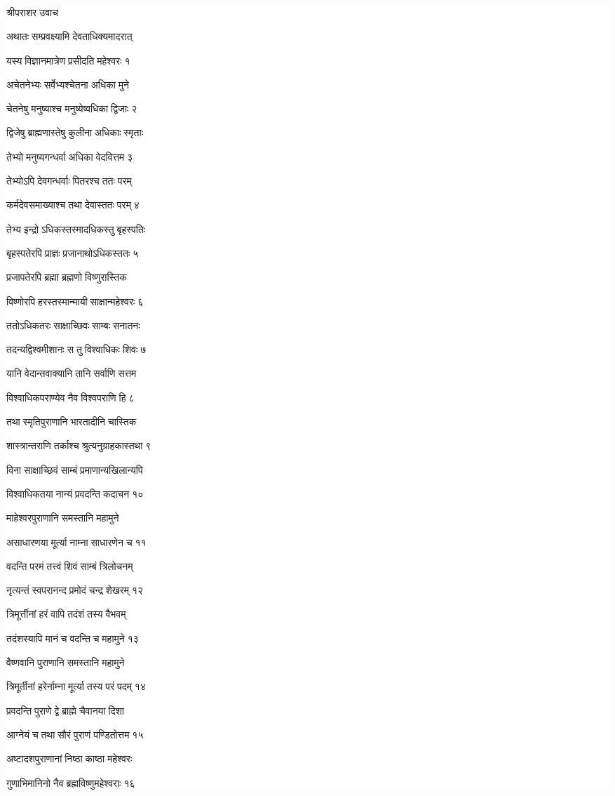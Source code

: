 श्रीपराशर उवाच

अथातः सम्प्रवक्ष्यामि देवताधिक्यमादरात् 

यस्य विज्ञानमात्रेण प्रसीदति महेश्वरः १

अचेतनेभ्यः सर्वेभ्यश्चेतना अधिका मुने 

चेतनेषु मनुष्याश्च मनुष्येष्वधिका द्विजाः २

द्विजेषु ब्राह्मणास्तेषु कुलीना अधिकाः स्मृताः 

तेभ्यो मनुष्यगन्धर्वा अधिका वेदवित्तम ३

तेभ्योऽपि देवगन्धर्वाः पितरश्च ततः परम् 

कर्मदेवसमाख्याश्च तथा देवास्ततः परम् ४

तेभ्य इन्द्रो ऽधिकस्तस्मादधिकस्तु बृहस्पतिः 

बृहस्पतेरपि प्राज्ञः प्रजानाथोऽधिकस्ततः ५

प्रजापतेरपि ब्रह्मा ब्रह्मणो विष्णुरास्तिक 

विष्णोरपि हरस्तस्मान्मायी साक्षान्महेश्वरः ६

ततोऽधिकतरः साक्षाच्छिवः साम्बः सनातनः 

तदन्यद्विश्वमीशानः स तु विश्वाधिकः शिवः ७

यानि वेदान्तवाक्यानि तानि सर्वाणि सत्तम 

विश्वाधिकपराण्येव नैव विश्वपराणि हि ८

तथा स्मृतिपुराणानि भारतादीनि चास्तिक 

शास्त्रान्तराणि तर्काश्च श्रुत्यनुग्राहकास्तथा ९

विना साक्षाच्छिवं साम्बं प्रमाणान्यखिलान्यपि 

विश्वाधिकतया नान्यं प्रवदन्ति कदाचन १०

माहेश्वरपुराणानि समस्तानि महामुने 

असाधारणया मूर्त्या नाम्ना साधारणेन च ११

वदन्ति परमं तत्त्वं शिवं साम्बं त्रिलोचनम् 

नृत्यन्तं स्वपरानन्द प्रमोदं चन्द्र शेखरम् १२

त्रिमूर्त्तीनां हरं वापि तदंशं तस्य वैभवम् 

तदंशस्यापि मानं च वदन्ति च महामुने १३

वैष्णवानि पुराणानि समस्तानि महामुने 

त्रिमूर्तीनां हरेर्नाम्ना मूर्त्या तस्य परं पदम् १४

प्रवदन्ति पुराणे द्वे ब्राह्मे चैवानया दिशा 

आग्नेयं च तथा सौरं पुराणं पण्डितोत्तम १५

अष्टादशपुराणानां निष्ठा काष्ठा महेश्वरः 

गुणाभिमानिनो नैव ब्रह्मविष्णुमहेश्वराः १६
